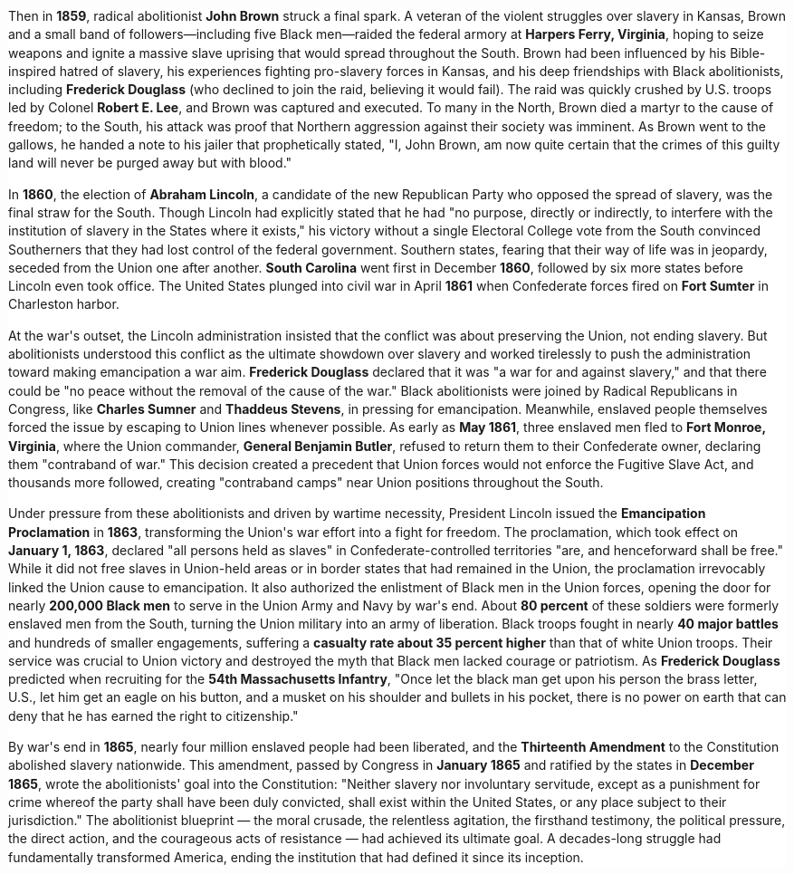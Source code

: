 Then in **1859**, radical abolitionist **John Brown** struck a final spark. A veteran of the violent struggles over slavery in Kansas, Brown and a small band of followers—including five Black men—raided the federal armory at **Harpers Ferry, Virginia**, hoping to seize weapons and ignite a massive slave uprising that would spread throughout the South. Brown had been influenced by his Bible-inspired hatred of slavery, his experiences fighting pro-slavery forces in Kansas, and his deep friendships with Black abolitionists, including **Frederick Douglass** (who declined to join the raid, believing it would fail). The raid was quickly crushed by U.S. troops led by Colonel **Robert E. Lee**, and Brown was captured and executed. To many in the North, Brown died a martyr to the cause of freedom; to the South, his attack was proof that Northern aggression against their society was imminent. As Brown went to the gallows, he handed a note to his jailer that prophetically stated, "I, John Brown, am now quite certain that the crimes of this guilty land will never be purged away but with blood."

In **1860**, the election of **Abraham Lincoln**, a candidate of the new Republican Party who opposed the spread of slavery, was the final straw for the South. Though Lincoln had explicitly stated that he had "no purpose, directly or indirectly, to interfere with the institution of slavery in the States where it exists," his victory without a single Electoral College vote from the South convinced Southerners that they had lost control of the federal government. Southern states, fearing that their way of life was in jeopardy, seceded from the Union one after another. **South Carolina** went first in December **1860**, followed by six more states before Lincoln even took office. The United States plunged into civil war in April **1861** when Confederate forces fired on **Fort Sumter** in Charleston harbor.

At the war's outset, the Lincoln administration insisted that the conflict was about preserving the Union, not ending slavery. But abolitionists understood this conflict as the ultimate showdown over slavery and worked tirelessly to push the administration toward making emancipation a war aim. **Frederick Douglass** declared that it was "a war for and against slavery," and that there could be "no peace without the removal of the cause of the war." Black abolitionists were joined by Radical Republicans in Congress, like **Charles Sumner** and **Thaddeus Stevens**, in pressing for emancipation. Meanwhile, enslaved people themselves forced the issue by escaping to Union lines whenever possible. As early as **May 1861**, three enslaved men fled to **Fort Monroe, Virginia**, where the Union commander, **General Benjamin Butler**, refused to return them to their Confederate owner, declaring them "contraband of war." This decision created a precedent that Union forces would not enforce the Fugitive Slave Act, and thousands more followed, creating "contraband camps" near Union positions throughout the South.

Under pressure from these abolitionists and driven by wartime necessity, President Lincoln issued the **Emancipation Proclamation** in **1863**, transforming the Union's war effort into a fight for freedom. The proclamation, which took effect on **January 1, 1863**, declared "all persons held as slaves" in Confederate-controlled territories "are, and henceforward shall be free." While it did not free slaves in Union-held areas or in border states that had remained in the Union, the proclamation irrevocably linked the Union cause to emancipation. It also authorized the enlistment of Black men in the Union forces, opening the door for nearly **200,000 Black men** to serve in the Union Army and Navy by war's end. About **80 percent** of these soldiers were formerly enslaved men from the South, turning the Union military into an army of liberation. Black troops fought in nearly **40 major battles** and hundreds of smaller engagements, suffering a **casualty rate about 35 percent higher** than that of white Union troops. Their service was crucial to Union victory and destroyed the myth that Black men lacked courage or patriotism. As **Frederick Douglass** predicted when recruiting for the **54th Massachusetts Infantry**, "Once let the black man get upon his person the brass letter, U.S., let him get an eagle on his button, and a musket on his shoulder and bullets in his pocket, there is no power on earth that can deny that he has earned the right to citizenship."

By war's end in **1865**, nearly four million enslaved people had been liberated, and the **Thirteenth Amendment** to the Constitution abolished slavery nationwide. This amendment, passed by Congress in **January 1865** and ratified by the states in **December 1865**, wrote the abolitionists' goal into the Constitution: "Neither slavery nor involuntary servitude, except as a punishment for crime whereof the party shall have been duly convicted, shall exist within the United States, or any place subject to their jurisdiction." The abolitionist blueprint — the moral crusade, the relentless agitation, the firsthand testimony, the political pressure, the direct action, and the courageous acts of resistance — had achieved its ultimate goal. A decades-long struggle had fundamentally transformed America, ending the institution that had defined it since its inception.
